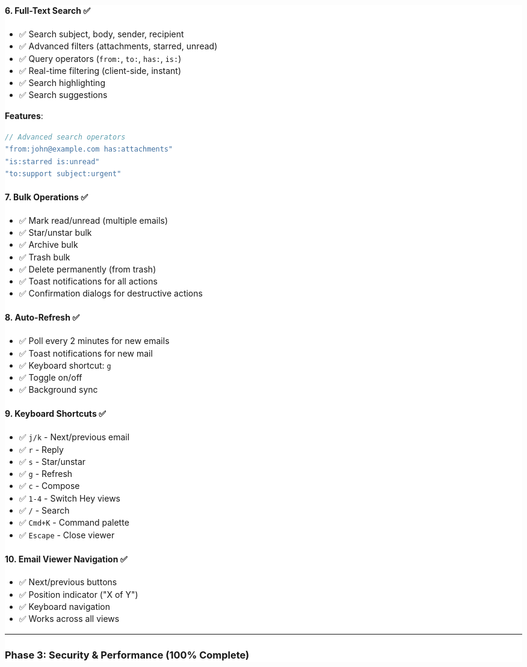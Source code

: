 #### 6. Full-Text Search ✅
- ✅ Search subject, body, sender, recipient
- ✅ Advanced filters (attachments, starred, unread)
- ✅ Query operators (`from:`, `to:`, `has:`, `is:`)
- ✅ Real-time filtering (client-side, instant)
- ✅ Search highlighting
- ✅ Search suggestions

**Features**:
```typescript
// Advanced search operators
"from:john@example.com has:attachments"
"is:starred is:unread"
"to:support subject:urgent"
```

#### 7. Bulk Operations ✅
- ✅ Mark read/unread (multiple emails)
- ✅ Star/unstar bulk
- ✅ Archive bulk
- ✅ Trash bulk
- ✅ Delete permanently (from trash)
- ✅ Toast notifications for all actions
- ✅ Confirmation dialogs for destructive actions

#### 8. Auto-Refresh ✅
- ✅ Poll every 2 minutes for new emails
- ✅ Toast notifications for new mail
- ✅ Keyboard shortcut: `g`
- ✅ Toggle on/off
- ✅ Background sync

#### 9. Keyboard Shortcuts ✅
- ✅ `j/k` - Next/previous email
- ✅ `r` - Reply
- ✅ `s` - Star/unstar
- ✅ `g` - Refresh
- ✅ `c` - Compose
- ✅ `1-4` - Switch Hey views
- ✅ `/` - Search
- ✅ `Cmd+K` - Command palette
- ✅ `Escape` - Close viewer

#### 10. Email Viewer Navigation ✅
- ✅ Next/previous buttons
- ✅ Position indicator ("X of Y")
- ✅ Keyboard navigation
- ✅ Works across all views

---

### Phase 3: Security & Performance (100% Complete)
